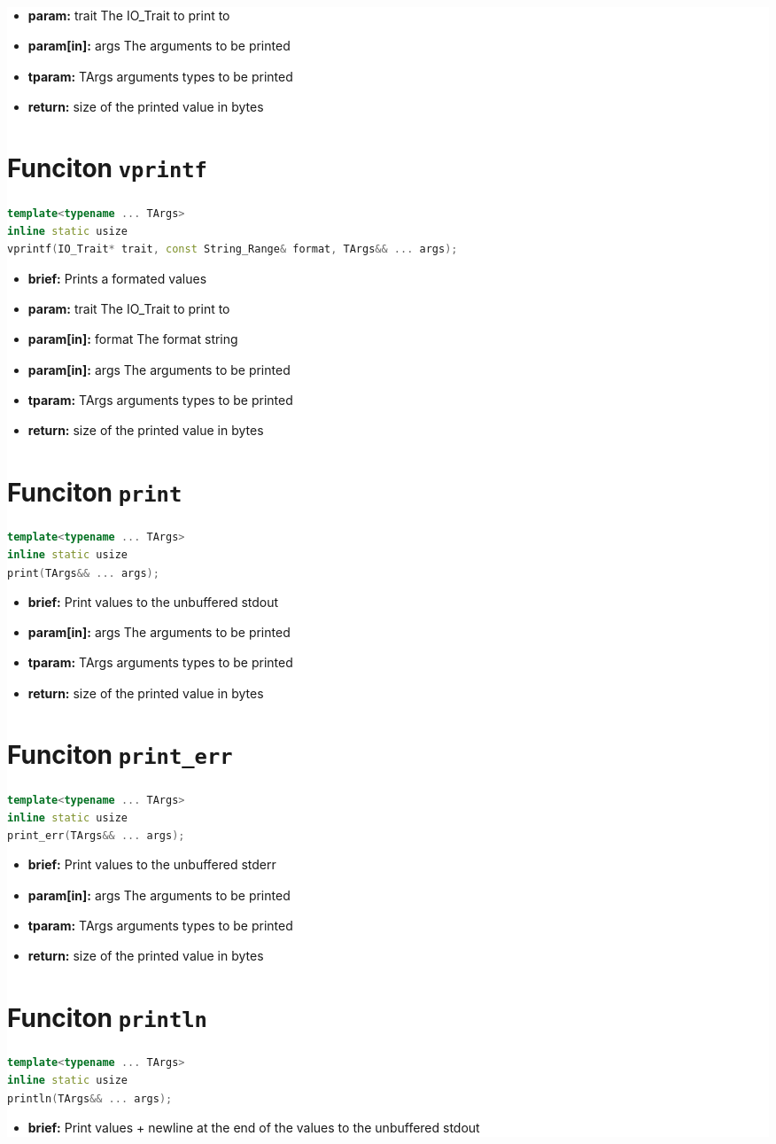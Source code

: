  - **param:**      trait      The IO_Trait to print to
 - **param[in]:**  args       The arguments to be printed

 - **tparam:**     TArgs      arguments types to be printed

 - **return:**     size of the printed value in bytes

# Funciton `vprintf`
```C++
template<typename ... TArgs>
inline static usize
vprintf(IO_Trait* trait, const String_Range& format, TArgs&& ... args);
```
 - **brief:**      Prints a formated values

 - **param:**      trait      The IO_Trait to print to
 - **param[in]:**  format     The format string
 - **param[in]:**  args       The arguments to be printed

 - **tparam:**     TArgs      arguments types to be printed

 - **return:**     size of the printed value in bytes

# Funciton `print`
```C++
template<typename ... TArgs>
inline static usize
print(TArgs&& ... args);
```
 - **brief:**      Print values to the unbuffered stdout

 - **param[in]:**  args       The arguments to be printed

 - **tparam:**     TArgs      arguments types to be printed

 - **return:**     size of the printed value in bytes

# Funciton `print_err`
```C++
template<typename ... TArgs>
inline static usize
print_err(TArgs&& ... args);
```
 - **brief:**      Print values to the unbuffered stderr

 - **param[in]:**  args       The arguments to be printed

 - **tparam:**     TArgs      arguments types to be printed

 - **return:**     size of the printed value in bytes

# Funciton `println`
```C++
template<typename ... TArgs>
inline static usize
println(TArgs&& ... args);
```
 - **brief:**      Print values + newline at the end of the values to the unbuffered stdout
